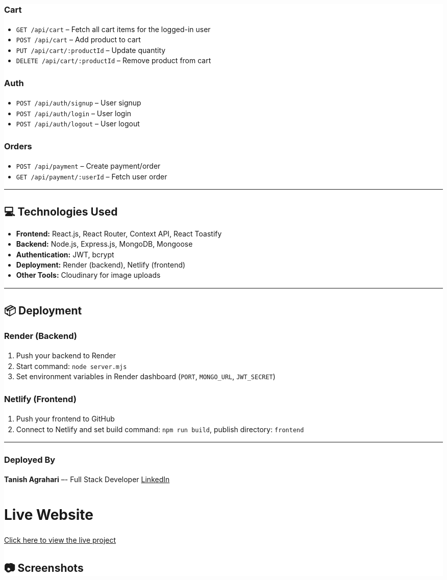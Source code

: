 ### Cart

* `GET /api/cart` – Fetch all cart items for the logged-in user
* `POST /api/cart` – Add product to cart
* `PUT /api/cart/:productId` – Update quantity
* `DELETE /api/cart/:productId` – Remove product from cart

### Auth

* `POST /api/auth/signup` – User signup
* `POST /api/auth/login` – User login
* `POST /api/auth/logout` – User logout

### Orders

* `POST /api/payment` – Create payment/order
* `GET /api/payment/:userId` – Fetch user order

---

## 💻 Technologies Used

* **Frontend:** React.js, React Router, Context API, React Toastify
* **Backend:** Node.js, Express.js, MongoDB, Mongoose
* **Authentication:** JWT, bcrypt
* **Deployment:** Render (backend), Netlify (frontend)
* **Other Tools:** Cloudinary for image uploads

---

## 📦 Deployment

### Render (Backend)

1. Push your backend to Render
2. Start command: `node server.mjs`
3. Set environment variables in Render dashboard (`PORT`, `MONGO_URL`, `JWT_SECRET`)

### Netlify (Frontend)

1. Push your frontend to GitHub
2. Connect to Netlify and set build command: `npm run build`, publish directory: `frontend`

---
### Deployed By
**Tanish Agrahari** –- Full Stack Developer
[LinkedIn](https://www.linkedin.com/in/tanish-agrahari-379bb9352/)

#  Live Website
[Click here to view the live project](https://shopyourmart.netlify.app)
## 📷 Screenshots
